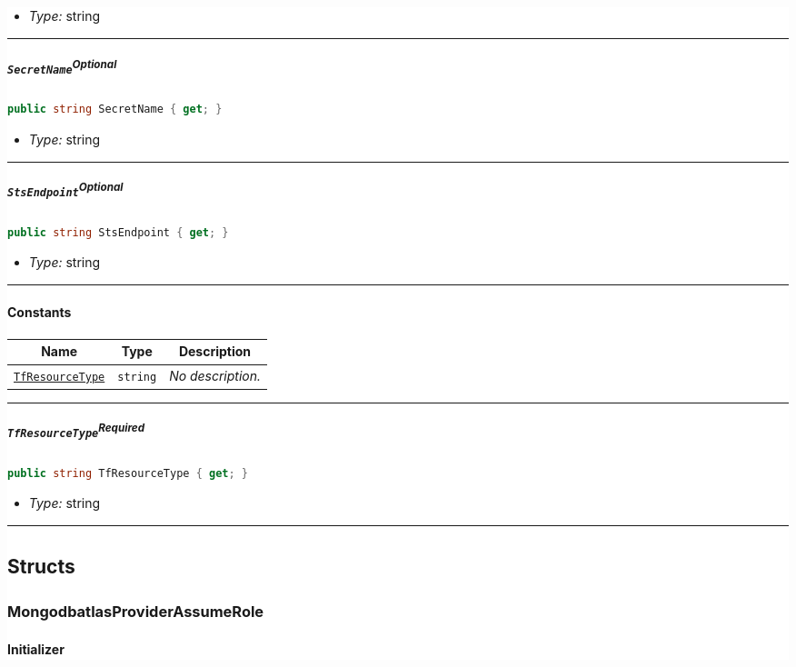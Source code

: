 - *Type:* string

---

##### `SecretName`<sup>Optional</sup> <a name="SecretName" id="@cdktf/provider-mongodbatlas.provider.MongodbatlasProvider.property.secretName"></a>

```csharp
public string SecretName { get; }
```

- *Type:* string

---

##### `StsEndpoint`<sup>Optional</sup> <a name="StsEndpoint" id="@cdktf/provider-mongodbatlas.provider.MongodbatlasProvider.property.stsEndpoint"></a>

```csharp
public string StsEndpoint { get; }
```

- *Type:* string

---

#### Constants <a name="Constants" id="Constants"></a>

| **Name** | **Type** | **Description** |
| --- | --- | --- |
| <code><a href="#@cdktf/provider-mongodbatlas.provider.MongodbatlasProvider.property.tfResourceType">TfResourceType</a></code> | <code>string</code> | *No description.* |

---

##### `TfResourceType`<sup>Required</sup> <a name="TfResourceType" id="@cdktf/provider-mongodbatlas.provider.MongodbatlasProvider.property.tfResourceType"></a>

```csharp
public string TfResourceType { get; }
```

- *Type:* string

---

## Structs <a name="Structs" id="Structs"></a>

### MongodbatlasProviderAssumeRole <a name="MongodbatlasProviderAssumeRole" id="@cdktf/provider-mongodbatlas.provider.MongodbatlasProviderAssumeRole"></a>

#### Initializer <a name="Initializer" id="@cdktf/provider-mongodbatlas.provider.MongodbatlasProviderAssumeRole.Initializer"></a>
